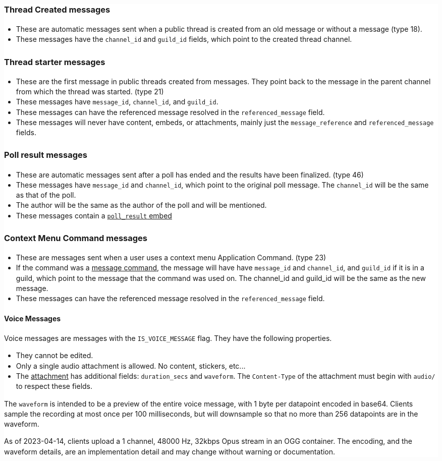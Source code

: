 
### Thread Created messages

-   These are automatic messages sent when a public thread is created from an old message or without a message (type 18).
-   These messages have the `channel_id` and `guild_id` fields, which point to the created thread channel.


### Thread starter messages

-   These are the first message in public threads created from messages. They point back to the message in the parent channel from which the thread was started. (type 21)
-   These messages have `message_id`, `channel_id`, and `guild_id`.
-   These messages can have the referenced message resolved in the `referenced_message` field.
-   These messages will never have content, embeds, or attachments, mainly just the `message_reference` and `referenced_message` fields.


### Poll result messages

-   These are automatic messages sent after a poll has ended and the results have been finalized. (type 46)
-   These messages have `message_id` and `channel_id`, which point to the original poll message. The `channel_id` will be the same as that of the poll.
-   The author will be the same as the author of the poll and will be mentioned.
-   These messages contain a [`poll_result` embed](/docs/resources/message#embed-fields-by-embed-type-poll-result-embed-fields)


### Context Menu Command messages

-   These are messages sent when a user uses a context menu Application Command. (type 23)
-   If the command was a [message command](/docs/interactions/application-commands#message-commands), the message will have have `message_id` and `channel_id`, and `guild_id` if it is in a guild, which point to the message that the command was used on. The channel\_id and guild\_id will be the same as the new message.
-   These messages can have the referenced message resolved in the `referenced_message` field.


#### Voice Messages

Voice messages are messages with the `IS_VOICE_MESSAGE` flag. They have the following properties.

-   They cannot be edited.
-   Only a single audio attachment is allowed. No content, stickers, etc...
-   The [attachment](/docs/resources/message#attachment-object) has additional fields: `duration_secs` and `waveform`. The `Content-Type` of the attachment must begin with `audio/` to respect these fields.

The `waveform` is intended to be a preview of the entire voice message, with 1 byte per datapoint encoded in base64. Clients sample the recording at most once per 100 milliseconds, but will downsample so that no more than 256 datapoints are in the waveform.

As of 2023-04-14, clients upload a 1 channel, 48000 Hz, 32kbps Opus stream in an OGG container. The encoding, and the waveform details, are an implementation detail and may change without warning or documentation.
